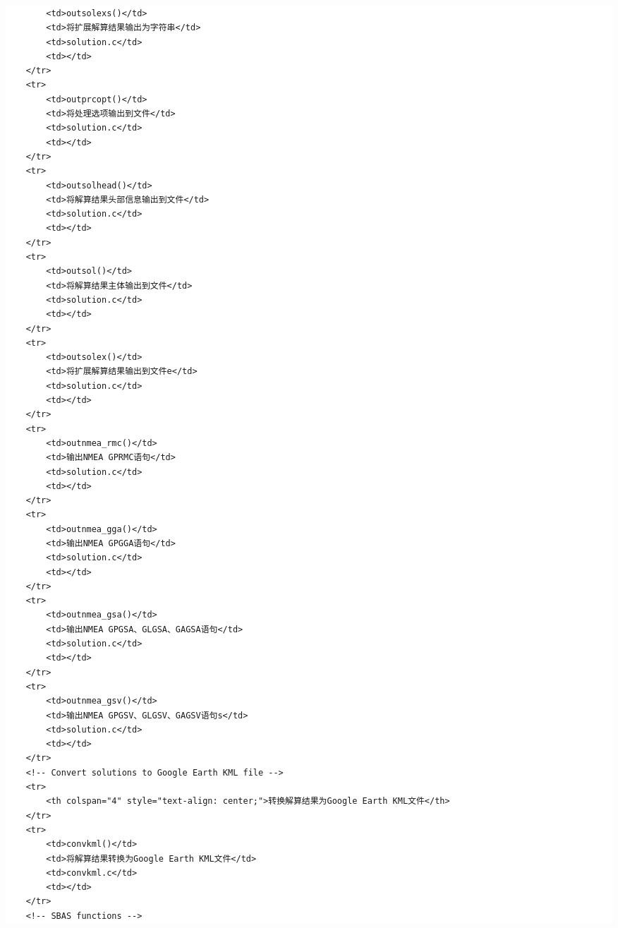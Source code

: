             <td>outsolexs()</td>
            <td>将扩展解算结果输出为字符串</td>
            <td>solution.c</td>
            <td></td>
        </tr>
        <tr>
            <td>outprcopt()</td>
            <td>将处理选项输出到文件</td>
            <td>solution.c</td>
            <td></td>
        </tr>
        <tr>
            <td>outsolhead()</td>
            <td>将解算结果头部信息输出到文件</td>
            <td>solution.c</td>
            <td></td>
        </tr>
        <tr>
            <td>outsol()</td>
            <td>将解算结果主体输出到文件</td>
            <td>solution.c</td>
            <td></td>
        </tr>
        <tr>
            <td>outsolex()</td>
            <td>将扩展解算结果输出到文件e</td>
            <td>solution.c</td>
            <td></td>
        </tr>
        <tr>
            <td>outnmea_rmc()</td>
            <td>输出NMEA GPRMC语句</td>
            <td>solution.c</td>
            <td></td>
        </tr>
        <tr>
            <td>outnmea_gga()</td>
            <td>输出NMEA GPGGA语句</td>
            <td>solution.c</td>
            <td></td>
        </tr>
        <tr>
            <td>outnmea_gsa()</td>
            <td>输出NMEA GPGSA、GLGSA、GAGSA语句</td>
            <td>solution.c</td>
            <td></td>
        </tr>
        <tr>
            <td>outnmea_gsv()</td>
            <td>输出NMEA GPGSV、GLGSV、GAGSV语句s</td>
            <td>solution.c</td>
            <td></td>
        </tr>
        <!-- Convert solutions to Google Earth KML file -->
        <tr>
            <th colspan="4" style="text-align: center;">转换解算结果为Google Earth KML文件</th>
        </tr>
        <tr>
            <td>convkml()</td>
            <td>将解算结果转换为Google Earth KML文件</td>
            <td>convkml.c</td>
            <td></td>
        </tr>
        <!-- SBAS functions -->